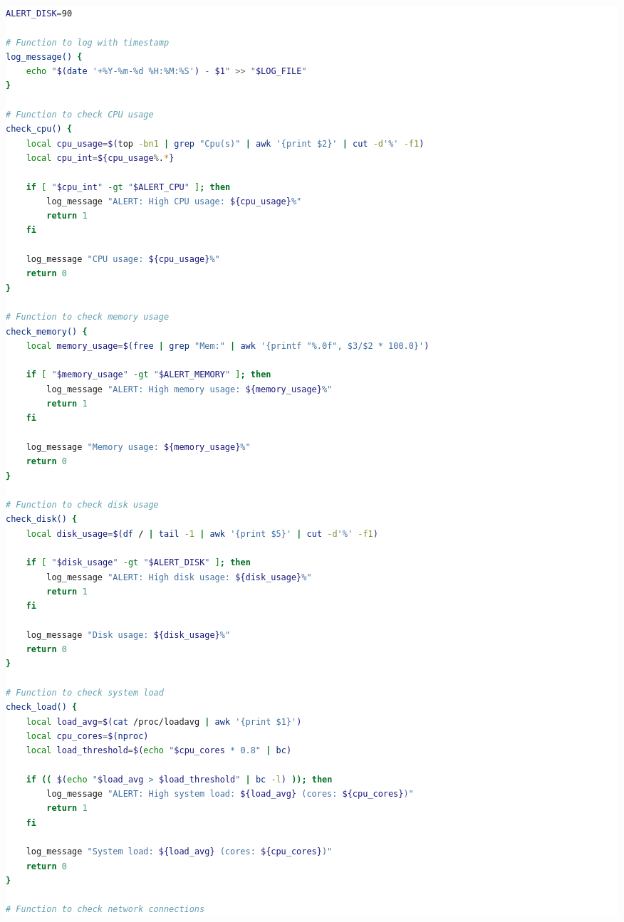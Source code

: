 ```bash
ALERT_DISK=90

# Function to log with timestamp
log_message() {
    echo "$(date '+%Y-%m-%d %H:%M:%S') - $1" >> "$LOG_FILE"
}

# Function to check CPU usage
check_cpu() {
    local cpu_usage=$(top -bn1 | grep "Cpu(s)" | awk '{print $2}' | cut -d'%' -f1)
    local cpu_int=${cpu_usage%.*}

    if [ "$cpu_int" -gt "$ALERT_CPU" ]; then
        log_message "ALERT: High CPU usage: ${cpu_usage}%"
        return 1
    fi

    log_message "CPU usage: ${cpu_usage}%"
    return 0
}

# Function to check memory usage
check_memory() {
    local memory_usage=$(free | grep "Mem:" | awk '{printf "%.0f", $3/$2 * 100.0}')

    if [ "$memory_usage" -gt "$ALERT_MEMORY" ]; then
        log_message "ALERT: High memory usage: ${memory_usage}%"
        return 1
    fi

    log_message "Memory usage: ${memory_usage}%"
    return 0
}

# Function to check disk usage
check_disk() {
    local disk_usage=$(df / | tail -1 | awk '{print $5}' | cut -d'%' -f1)

    if [ "$disk_usage" -gt "$ALERT_DISK" ]; then
        log_message "ALERT: High disk usage: ${disk_usage}%"
        return 1
    fi

    log_message "Disk usage: ${disk_usage}%"
    return 0
}

# Function to check system load
check_load() {
    local load_avg=$(cat /proc/loadavg | awk '{print $1}')
    local cpu_cores=$(nproc)
    local load_threshold=$(echo "$cpu_cores * 0.8" | bc)

    if (( $(echo "$load_avg > $load_threshold" | bc -l) )); then
        log_message "ALERT: High system load: ${load_avg} (cores: ${cpu_cores})"
        return 1
    fi

    log_message "System load: ${load_avg} (cores: ${cpu_cores})"
    return 0
}

# Function to check network connections
```
